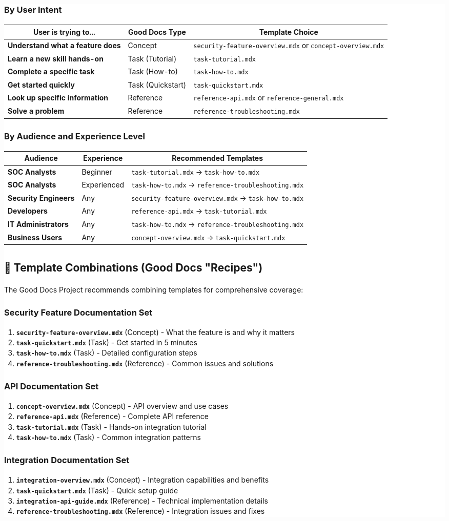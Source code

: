 ### By User Intent

| User is trying to... | Good Docs Type | Template Choice |
|---------------------|----------------|-----------------|
| **Understand what a feature does** | Concept | `security-feature-overview.mdx` or `concept-overview.mdx` |
| **Learn a new skill hands-on** | Task (Tutorial) | `task-tutorial.mdx` |
| **Complete a specific task** | Task (How-to) | `task-how-to.mdx` |
| **Get started quickly** | Task (Quickstart) | `task-quickstart.mdx` |
| **Look up specific information** | Reference | `reference-api.mdx` or `reference-general.mdx` |
| **Solve a problem** | Reference | `reference-troubleshooting.mdx` |

### By Audience and Experience Level

| Audience | Experience | Recommended Templates |
|----------|------------|----------------------|
| **SOC Analysts** | Beginner | `task-tutorial.mdx` → `task-how-to.mdx` |
| **SOC Analysts** | Experienced | `task-how-to.mdx` → `reference-troubleshooting.mdx` |
| **Security Engineers** | Any | `security-feature-overview.mdx` → `task-how-to.mdx` |
| **Developers** | Any | `reference-api.mdx` → `task-tutorial.mdx` |
| **IT Administrators** | Any | `task-how-to.mdx` → `reference-troubleshooting.mdx` |
| **Business Users** | Any | `concept-overview.mdx` → `task-quickstart.mdx` |

## 🔄 Template Combinations (Good Docs "Recipes")

The Good Docs Project recommends combining templates for comprehensive coverage:

### Security Feature Documentation Set
1. **`security-feature-overview.mdx`** (Concept) - What the feature is and why it matters
2. **`task-quickstart.mdx`** (Task) - Get started in 5 minutes
3. **`task-how-to.mdx`** (Task) - Detailed configuration steps
4. **`reference-troubleshooting.mdx`** (Reference) - Common issues and solutions

### API Documentation Set
1. **`concept-overview.mdx`** (Concept) - API overview and use cases
2. **`reference-api.mdx`** (Reference) - Complete API reference
3. **`task-tutorial.mdx`** (Task) - Hands-on integration tutorial
4. **`task-how-to.mdx`** (Task) - Common integration patterns

### Integration Documentation Set
1. **`integration-overview.mdx`** (Concept) - Integration capabilities and benefits
2. **`task-quickstart.mdx`** (Task) - Quick setup guide
3. **`integration-api-guide.mdx`** (Reference) - Technical implementation details
4. **`reference-troubleshooting.mdx`** (Reference) - Integration issues and fixes

